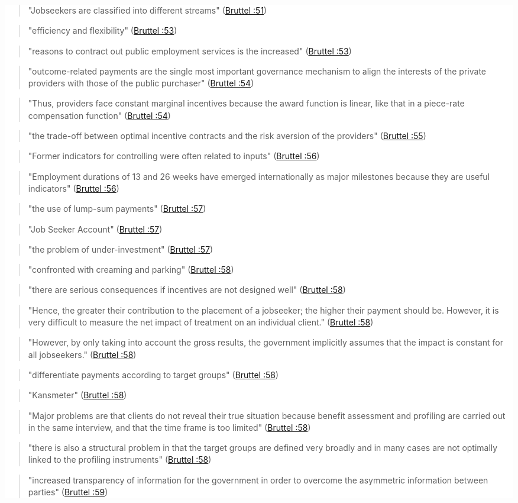 > "Jobseekers are classified into different streams" ([Bruttel :51](zotero://open-pdf/library/items/RNB8PZVJ?page=14))

> "efficiency and flexibility" ([Bruttel :53](zotero://open-pdf/library/items/RNB8PZVJ?page=16))

> "reasons to contract out public employment services is the increased" ([Bruttel :53](zotero://open-pdf/library/items/RNB8PZVJ?page=16))

> "outcome-related payments are the single most important governance mechanism to align the interests of the private providers with those of the public purchaser" ([Bruttel :54](zotero://open-pdf/library/items/RNB8PZVJ?page=17))

> "Thus, providers face constant marginal incentives because the award function is linear, like that in a piece-rate compensation function" ([Bruttel :54](zotero://open-pdf/library/items/RNB8PZVJ?page=17))

> "the trade-off between optimal incentive contracts and the risk aversion of the providers" ([Bruttel :55](zotero://open-pdf/library/items/RNB8PZVJ?page=18))

> "Former indicators for controlling were often related to inputs" ([Bruttel :56](zotero://open-pdf/library/items/RNB8PZVJ?page=19))

> "Employment durations of 13 and 26 weeks have emerged internationally as major milestones because they are useful indicators" ([Bruttel :56](zotero://open-pdf/library/items/RNB8PZVJ?page=19))

> "the use of lump-sum payments" ([Bruttel :57](zotero://open-pdf/library/items/RNB8PZVJ?page=20))

> "Job Seeker Account" ([Bruttel :57](zotero://open-pdf/library/items/RNB8PZVJ?page=20))

> "the problem of under-investment" ([Bruttel :57](zotero://open-pdf/library/items/RNB8PZVJ?page=20))

> "confronted with creaming and parking" ([Bruttel :58](zotero://open-pdf/library/items/RNB8PZVJ?page=21))

> "there are serious consequences if incentives are not designed well" ([Bruttel :58](zotero://open-pdf/library/items/RNB8PZVJ?page=21))

> "Hence, the greater their contribution to the placement of a jobseeker; the higher their payment should be. However, it is very difficult to measure the net impact of treatment on an individual client." ([Bruttel :58](zotero://open-pdf/library/items/RNB8PZVJ?page=21))

> "However, by only taking into account the gross results, the government implicitly assumes that the impact is constant for all jobseekers." ([Bruttel :58](zotero://open-pdf/library/items/RNB8PZVJ?page=21))

> "differentiate payments according to target groups" ([Bruttel :58](zotero://open-pdf/library/items/RNB8PZVJ?page=21))

> "Kansmeter" ([Bruttel :58](zotero://open-pdf/library/items/RNB8PZVJ?page=21))

> "Major problems are that clients do not reveal their true situation because benefit assessment and profiling are carried out in the same interview, and that the time frame is too limited" ([Bruttel :58](zotero://open-pdf/library/items/RNB8PZVJ?page=21))

> "there is also a structural problem in that the target groups are defined very broadly and in many cases are not optimally linked to the profiling instruments" ([Bruttel :58](zotero://open-pdf/library/items/RNB8PZVJ?page=21))

> "increased transparency of information for the government in order to overcome the asymmetric information between parties" ([Bruttel :59](zotero://open-pdf/library/items/RNB8PZVJ?page=22))
